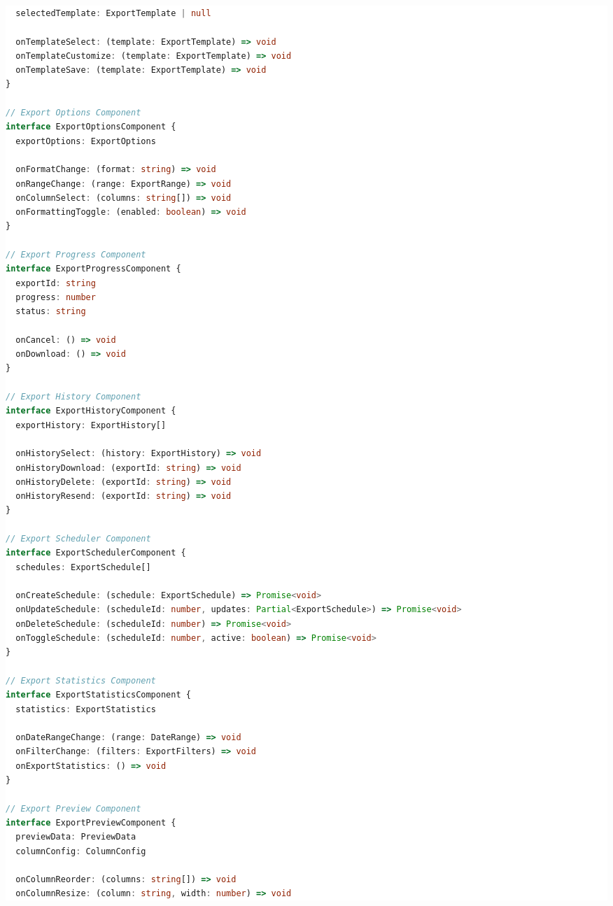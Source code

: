 ```typescript
  selectedTemplate: ExportTemplate | null
  
  onTemplateSelect: (template: ExportTemplate) => void
  onTemplateCustomize: (template: ExportTemplate) => void
  onTemplateSave: (template: ExportTemplate) => void
}

// Export Options Component
interface ExportOptionsComponent {
  exportOptions: ExportOptions
  
  onFormatChange: (format: string) => void
  onRangeChange: (range: ExportRange) => void
  onColumnSelect: (columns: string[]) => void
  onFormattingToggle: (enabled: boolean) => void
}

// Export Progress Component
interface ExportProgressComponent {
  exportId: string
  progress: number
  status: string
  
  onCancel: () => void
  onDownload: () => void
}

// Export History Component
interface ExportHistoryComponent {
  exportHistory: ExportHistory[]
  
  onHistorySelect: (history: ExportHistory) => void
  onHistoryDownload: (exportId: string) => void
  onHistoryDelete: (exportId: string) => void
  onHistoryResend: (exportId: string) => void
}

// Export Scheduler Component
interface ExportSchedulerComponent {
  schedules: ExportSchedule[]
  
  onCreateSchedule: (schedule: ExportSchedule) => Promise<void>
  onUpdateSchedule: (scheduleId: number, updates: Partial<ExportSchedule>) => Promise<void>
  onDeleteSchedule: (scheduleId: number) => Promise<void>
  onToggleSchedule: (scheduleId: number, active: boolean) => Promise<void>
}

// Export Statistics Component
interface ExportStatisticsComponent {
  statistics: ExportStatistics
  
  onDateRangeChange: (range: DateRange) => void
  onFilterChange: (filters: ExportFilters) => void
  onExportStatistics: () => void
}

// Export Preview Component
interface ExportPreviewComponent {
  previewData: PreviewData
  columnConfig: ColumnConfig
  
  onColumnReorder: (columns: string[]) => void
  onColumnResize: (column: string, width: number) => void
```